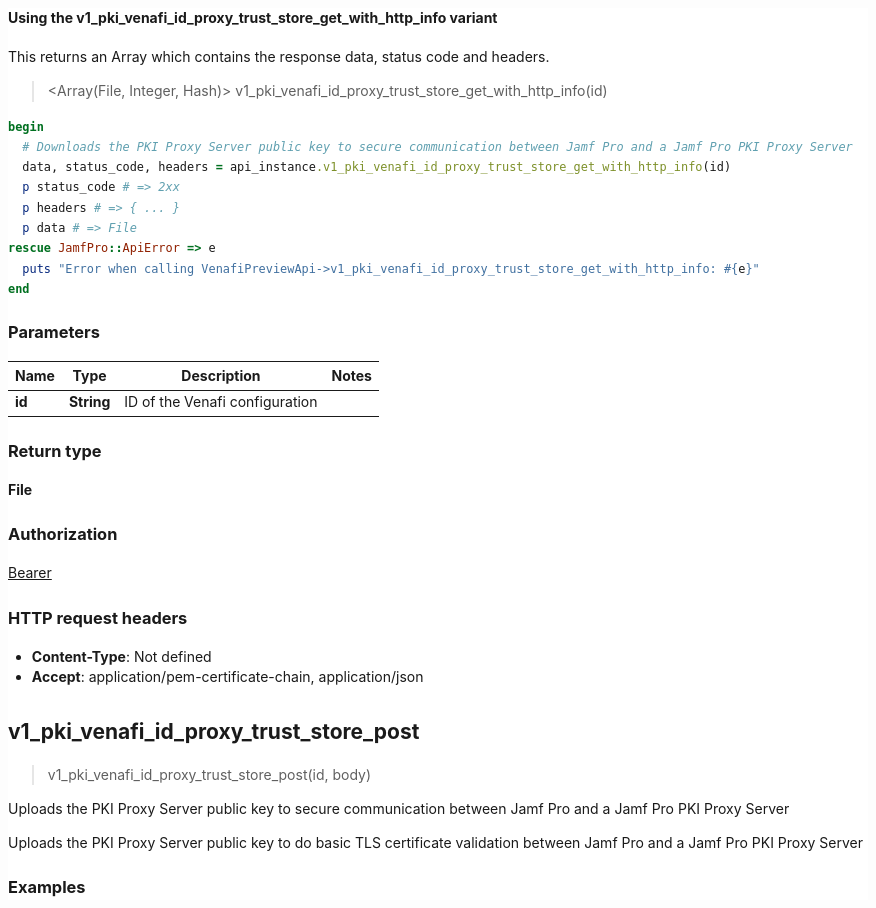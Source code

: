 #### Using the v1_pki_venafi_id_proxy_trust_store_get_with_http_info variant

This returns an Array which contains the response data, status code and headers.

> <Array(File, Integer, Hash)> v1_pki_venafi_id_proxy_trust_store_get_with_http_info(id)

```ruby
begin
  # Downloads the PKI Proxy Server public key to secure communication between Jamf Pro and a Jamf Pro PKI Proxy Server 
  data, status_code, headers = api_instance.v1_pki_venafi_id_proxy_trust_store_get_with_http_info(id)
  p status_code # => 2xx
  p headers # => { ... }
  p data # => File
rescue JamfPro::ApiError => e
  puts "Error when calling VenafiPreviewApi->v1_pki_venafi_id_proxy_trust_store_get_with_http_info: #{e}"
end
```

### Parameters

| Name | Type | Description | Notes |
| ---- | ---- | ----------- | ----- |
| **id** | **String** | ID of the Venafi configuration |  |

### Return type

**File**

### Authorization

[Bearer](../README.md#Bearer)

### HTTP request headers

- **Content-Type**: Not defined
- **Accept**: application/pem-certificate-chain, application/json


## v1_pki_venafi_id_proxy_trust_store_post

> v1_pki_venafi_id_proxy_trust_store_post(id, body)

Uploads the PKI Proxy Server public key to secure communication between Jamf Pro and a Jamf Pro PKI Proxy Server 

Uploads the PKI Proxy Server public key to do basic TLS certificate validation between Jamf Pro and a Jamf Pro PKI Proxy Server 

### Examples
